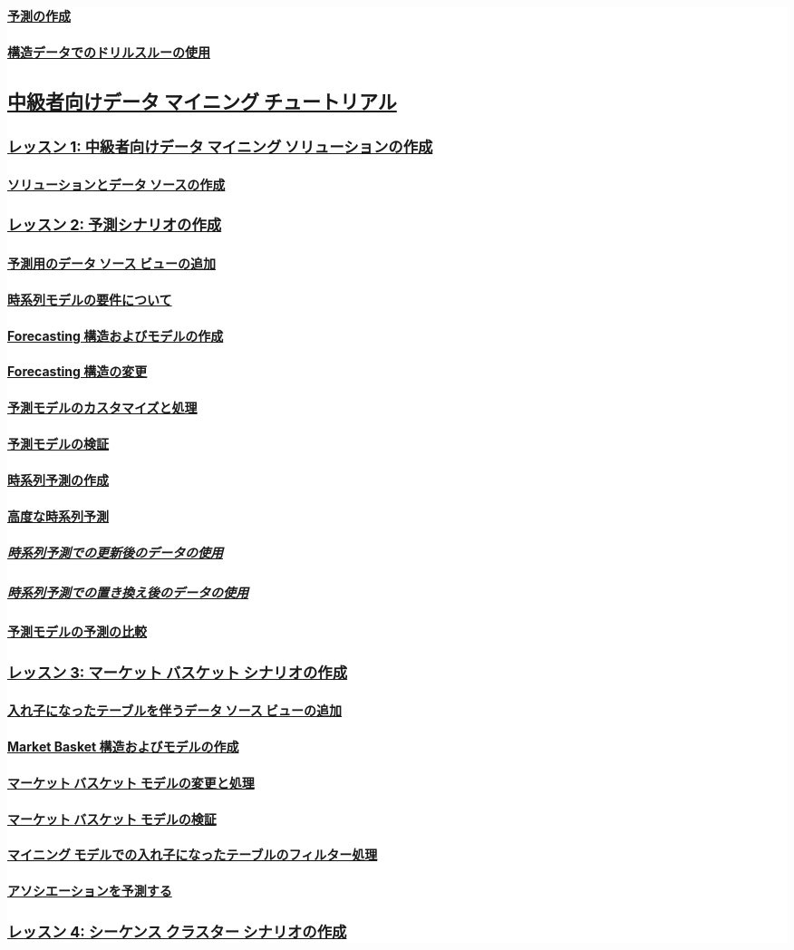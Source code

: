 #### [予測の作成](creating-predictions-basic-data-mining-tutorial.md)
#### [構造データでのドリルスルーの使用](using-drillthrough-on-structure-data-basic-data-mining-tutorial.md)
## [中級者向けデータ マイニング チュートリアル](intermediate-data-mining-tutorial-analysis-services-data-mining.md)
### [レッスン 1: 中級者向けデータ マイニング ソリューションの作成](lesson-1-create-solution-intermediate-data-mining-tutorial.md)
#### [ソリューションとデータ ソースの作成](creating-a-solution-and-data-source-intermediate-data-mining-tutorial.md)
### [レッスン 2: 予測シナリオの作成](lesson-2-building-a-forecasting-scenario-intermediate-data-mining-tutorial.md)
#### [予測用のデータ ソース ビューの追加](adding-a-data-source-view-for-forecasting-intermediate-data-mining-tutorial.md)
#### [時系列モデルの要件について](time-series-model-requirements-intermediate-data-mining-tutorial.md)
#### [Forecasting 構造およびモデルの作成](creating-a-forecasting-structure-and-model-intermediate-data-mining-tutorial.md)
#### [Forecasting 構造の変更](modifying-the-forecasting-structure-intermediate-data-mining-tutorial.md)
#### [予測モデルのカスタマイズと処理](customize-process-forecasting-model-intermediate-data-mining-tutorial.md)
#### [予測モデルの検証](exploring-the-forecasting-model-intermediate-data-mining-tutorial.md)
#### [時系列予測の作成](creating-time-series-predictions-intermediate-data-mining-tutorial.md)
#### [高度な時系列予測](advanced-time-series-predictions-intermediate-data-mining-tutorial.md)
##### [時系列予測での更新後のデータの使用](time-series-predictions-using-updated-data-intermediate-data-mining-tutorial.md)
##### [時系列予測での置き換え後のデータの使用](time-series-predictions-replacement-data-intermediate-data-mining.md)
#### [予測モデルの予測の比較](comparing-predictions-for-forecasting-models-intermediate-data-mining-tutorial.md)
### [レッスン 3: マーケット バスケット シナリオの作成](lesson-3-building-a-market-basket-scenario-intermediate-data-mining-tutorial.md)
#### [入れ子になったテーブルを伴うデータ ソース ビューの追加](adding-a-data-source-view-with-nested-tables-intermediate-data-mining-tutorial.md)
#### [Market Basket 構造およびモデルの作成](creating-a-market-basket-structure-and-model-intermediate-data-mining-tutorial.md)
#### [マーケット バスケット モデルの変更と処理](modify-process-market-basket-model-intermediate-data-mining-tutorial.md)
#### [マーケット バスケット モデルの検証](exploring-the-market-basket-models-intermediate-data-mining-tutorial.md)
#### [マイニング モデルでの入れ子になったテーブルのフィルター処理](filtering-a-nested-table-in-a-mining-model-intermediate-data-mining-tutorial.md)
#### [アソシエーションを予測する](predicting-associations-intermediate-data-mining-tutorial.md)
### [レッスン 4: シーケンス クラスター シナリオの作成](lesson-4-build-sequence-clustering-scenario-intermediate-data-mining.md)